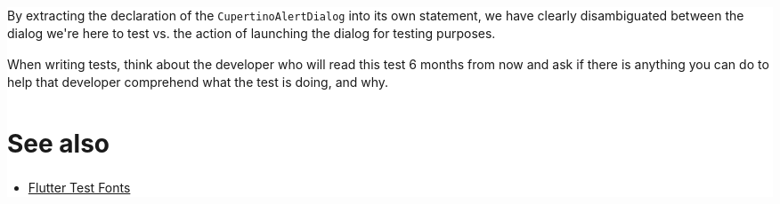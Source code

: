 ```dart
```

By extracting the declaration of the `CupertinoAlertDialog` into its own
statement, we have clearly disambiguated between the dialog we're here to test
vs. the action of launching the dialog for testing purposes.

When writing tests, think about the developer who will read this test 6 months
from now and ask if there is anything you can do to help that developer
comprehend what the test is doing, and why.

# See also

- [Flutter Test Fonts](Flutter-Test-Fonts.md)
